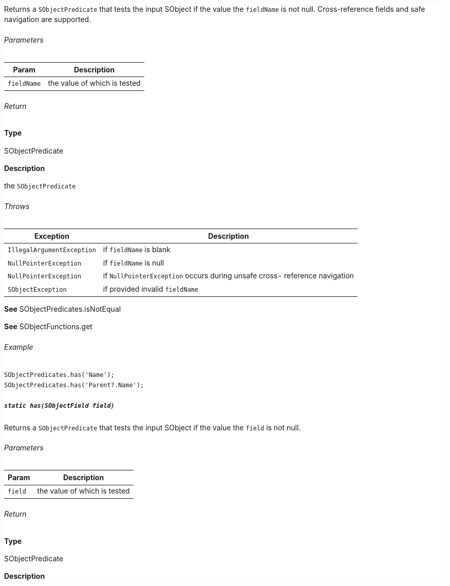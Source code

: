 Returns a `SObjectPredicate` that tests the input SObject if the value the `fieldName` is not null. Cross-reference fields and safe navigation are supported.

###### Parameters
|Param|Description|
|---|---|
|`fieldName`|the value of which is tested|

###### Return

**Type**

SObjectPredicate

**Description**

the `SObjectPredicate`

###### Throws
|Exception|Description|
|---|---|
|`IllegalArgumentException`|if `fieldName` is blank|
|`NullPointerException`|if `fieldName` is null|
|`NullPointerException`|if `NullPointerException` occurs during unsafe cross- reference navigation|
|`SObjectException`|if provided invalid `fieldName`|


**See** SObjectPredicates.isNotEqual


**See** SObjectFunctions.get

###### Example
```apex
SObjectPredicates.has('Name');
SObjectPredicates.has('Parent?.Name');
```

##### `static has(SObjectField field)`

Returns a `SObjectPredicate` that tests the input SObject if the value the `field` is not null.

###### Parameters
|Param|Description|
|---|---|
|`field`|the value of which is tested|

###### Return

**Type**

SObjectPredicate

**Description**
